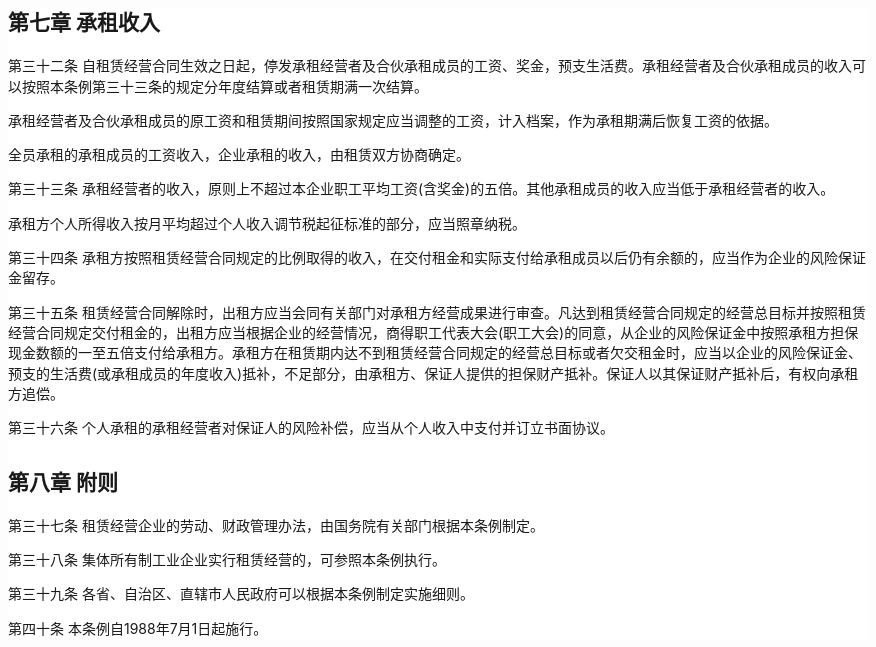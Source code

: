 ## 第七章 承租收入

第三十二条 自租赁经营合同生效之日起，停发承租经营者及合伙承租成员的工资、奖金，预支生活费。承租经营者及合伙承租成员的收入可以按照本条例第三十三条的规定分年度结算或者租赁期满一次结算。

承租经营者及合伙承租成员的原工资和租赁期间按照国家规定应当调整的工资，计入档案，作为承租期满后恢复工资的依据。

全员承租的承租成员的工资收入，企业承租的收入，由租赁双方协商确定。

第三十三条 承租经营者的收入，原则上不超过本企业职工平均工资(含奖金)的五倍。其他承租成员的收入应当低于承租经营者的收入。

承租方个人所得收入按月平均超过个人收入调节税起征标准的部分，应当照章纳税。

第三十四条 承租方按照租赁经营合同规定的比例取得的收入，在交付租金和实际支付给承租成员以后仍有余额的，应当作为企业的风险保证金留存。

第三十五条 租赁经营合同解除时，出租方应当会同有关部门对承租方经营成果进行审查。凡达到租赁经营合同规定的经营总目标并按照租赁经营合同规定交付租金的，出租方应当根据企业的经营情况，商得职工代表大会(职工大会)的同意，从企业的风险保证金中按照承租方担保现金数额的一至五倍支付给承租方。承租方在租赁期内达不到租赁经营合同规定的经营总目标或者欠交租金时，应当以企业的风险保证金、预支的生活费(或承租成员的年度收入)抵补，不足部分，由承租方、保证人提供的担保财产抵补。保证人以其保证财产抵补后，有权向承租方追偿。

第三十六条 个人承租的承租经营者对保证人的风险补偿，应当从个人收入中支付并订立书面协议。

## 第八章 附则

第三十七条 租赁经营企业的劳动、财政管理办法，由国务院有关部门根据本条例制定。

第三十八条 集体所有制工业企业实行租赁经营的，可参照本条例执行。

第三十九条 各省、自治区、直辖市人民政府可以根据本条例制定实施细则。

第四十条 本条例自1988年7月1日起施行。